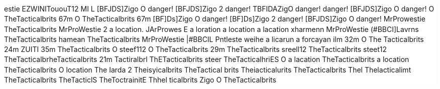 estie EZWINITououT12
MI L
[BFJDS]Zigo O danger!
[BFJDS]Zigo 2 danger!
TBFIDAZigO danger!
danger!
[BFJDS]Zigo O danger!
O TheTacticalbrits
67m
O TheTacticalbrits
67m
[BF]Ds]Zigo O danger!
[BF]Ds]Zigo 2 danger!
[BFJDS]Zigo O danger!
MrProwestie
TheTacticalbrits
MrProWestie 2 a location.
JArProwes E a loration
a location
a lacation
xharmenn
MrProWestie (#BBCI]Lavrns
TheTacticalbrits hamean
TheTacticalbrits
MrProWestie
|#BBCIL
Pntleste
weihe
a licarun
a forcayan
ilm
32m
O The Tacticalbrits
24m
ZUITI
35m
TheTacticalbrits O steef112
O TheTacticalbrits
29m
TheTacticalbrits sreell12
TheTacticalbrits
steet12
TheTacticalbrheTacticalbrits
21m
Tactiralbrl
ThETacticalbrits steer
TheTacticalhriES O a lacation
TheTacticalbrits a location
TheTacticalbrits O location
The Iarda 2
Theisyicalbrits
TheTactical brits
Theiacticalurits
TheTacticalbrits
Thel
Thelacticalimt
TheTacticalbrits
TheTacticlS
TheToctrainitE
Thhel
ticalbrits
Zigo
O TheTacticalbrits